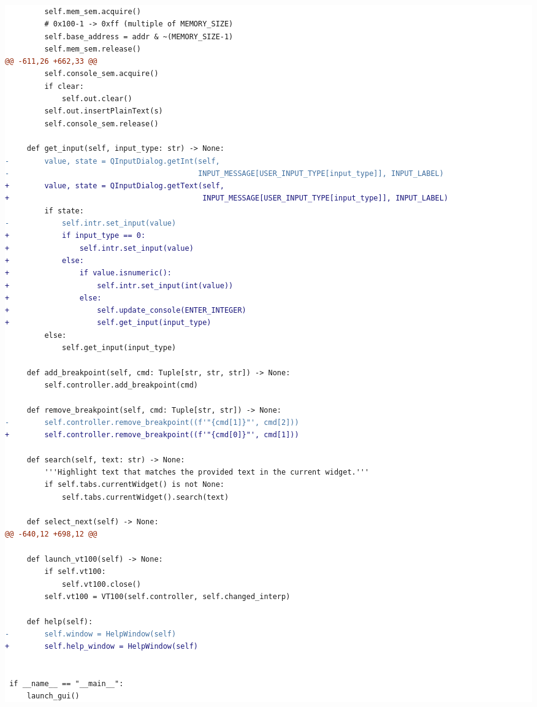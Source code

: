 ```diff
         self.mem_sem.acquire()
         # 0x100-1 -> 0xff (multiple of MEMORY_SIZE)
         self.base_address = addr & ~(MEMORY_SIZE-1)
         self.mem_sem.release()
@@ -611,26 +662,33 @@
         self.console_sem.acquire()
         if clear:
             self.out.clear()
         self.out.insertPlainText(s)
         self.console_sem.release()
 
     def get_input(self, input_type: str) -> None:
-        value, state = QInputDialog.getInt(self,
-                                           INPUT_MESSAGE[USER_INPUT_TYPE[input_type]], INPUT_LABEL)
+        value, state = QInputDialog.getText(self,
+                                            INPUT_MESSAGE[USER_INPUT_TYPE[input_type]], INPUT_LABEL)
         if state:
-            self.intr.set_input(value)
+            if input_type == 0:
+                self.intr.set_input(value)
+            else:
+                if value.isnumeric():
+                    self.intr.set_input(int(value))
+                else:
+                    self.update_console(ENTER_INTEGER)
+                    self.get_input(input_type)
         else:
             self.get_input(input_type)
 
     def add_breakpoint(self, cmd: Tuple[str, str, str]) -> None:
         self.controller.add_breakpoint(cmd)
 
     def remove_breakpoint(self, cmd: Tuple[str, str]) -> None:
-        self.controller.remove_breakpoint((f'"{cmd[1]}"', cmd[2]))
+        self.controller.remove_breakpoint((f'"{cmd[0]}"', cmd[1]))
 
     def search(self, text: str) -> None:
         '''Highlight text that matches the provided text in the current widget.'''
         if self.tabs.currentWidget() is not None:
             self.tabs.currentWidget().search(text)
 
     def select_next(self) -> None:
@@ -640,12 +698,12 @@
 
     def launch_vt100(self) -> None:
         if self.vt100:
             self.vt100.close()
         self.vt100 = VT100(self.controller, self.changed_interp)
 
     def help(self):
-        self.window = HelpWindow(self)
+        self.help_window = HelpWindow(self)
 
 
 if __name__ == "__main__":
     launch_gui()
```
